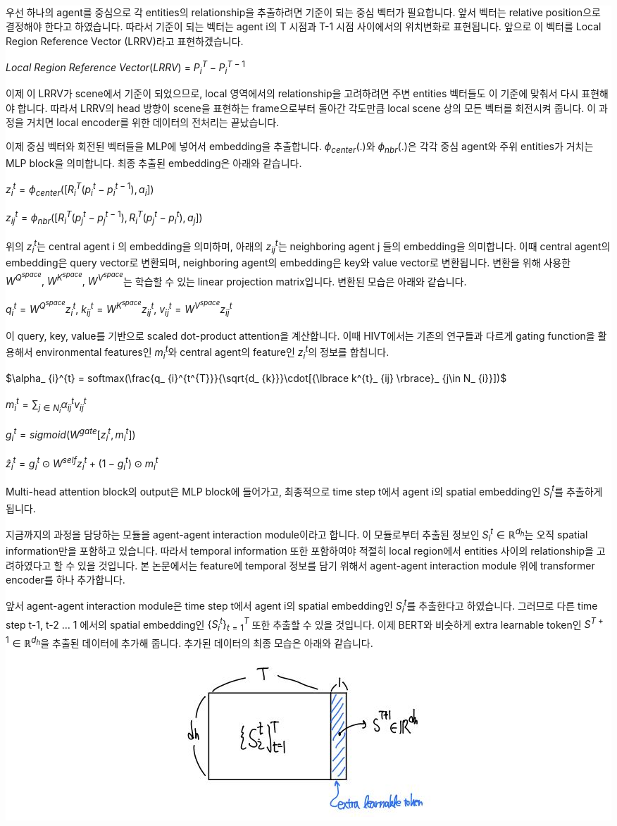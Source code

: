 우선 하나의 agent를 중심으로 각 entities의 relationship을 추출하려면 기준이 되는 중심 벡터가 필요합니다. 앞서 벡터는 relative position으로 결정해야 한다고 하였습니다. 따라서 기준이 되는 벡터는 agent i의 T 시점과 T-1 시점 사이에서의 위치변화로 표현됩니다. 앞으로 이 벡터를 Local Region Reference Vector (LRRV)라고 표현하겠습니다.

$Local \ Region \ Reference \ Vector(LRRV) \ = \ P_ {i}^{T} - P_ {i}^{T-1}$

이제 이 LRRV가 scene에서 기준이 되었으므로, local 영역에서의 relationship을 고려하려면 주변 entities 벡터들도 이 기준에 맞춰서 다시 표현해야 합니다. 따라서 LRRV의 head 방향이 scene을 표현하는 frame으로부터 돌아간 각도만큼 local scene 상의 모든 벡터를 회전시켜 줍니다. 이 과정을 거치면 local encoder를 위한 데이터의 전처리는 끝났습니다. 

이제 중심 벡터와 회전된 벡터들을 MLP에 넣어서 embedding을 추출합니다. $\phi_{center}(.)$와 $\phi_{nbr}(.)$은 각각 중심 agent와 주위 entities가 거치는 MLP block을 의미합니다. 최종 추출된 embedding은 아래와 같습니다.

$z_ {i}^{t} = \phi_ {center}([R_ {i}^{T}(p_ {i}^t - p_ {i}^{t-1}), a_ {i}])$

$z_ {ij}^{t} = \phi_ {nbr}([R_ {i}^T(p_ {j}^t - p_ {j}^{t-1}), R_ {i}^T(p_ {j}^{t} - p_ {i}^{t}) , a_ {j}])$

위의 $z_ {i}^{t}$는 central agent i 의 embedding을 의미하며, 아래의 $z_ {ij}^{t}$는 neighboring agent j 들의 embedding을 의미합니다. 이때 central agent의 embedding은 query vector로 변환되며, neighboring agent의 embedding은 key와 value vector로 변환됩니다. 변환을 위해 사용한 $W^{Q^{space}}, \ W^{K^{space}}, \ W^{V^{space}}$는 학습할 수 있는 linear projection matrix입니다. 변환된 모습은 아래와 같습니다.

$q_ {i}^{t} = W^{Q^{space}}z_ {i}^{t},\ k_ {ij}^t = W^{K^{space}}z_ {ij}^{t}, \ v_ {ij}^{t} = W^{V^{space}}z_ {ij}^{t}$

이 query, key, value를 기반으로 scaled dot-product attention을 계산합니다. 이때 HIVT에서는 기존의 연구들과 다르게 gating function을 활용해서 environmental features인 $m_ {i}^{t}$와 central agent의 feature인 $z_ {i}^{t}$의 정보를 합칩니다.


$\alpha_ {i}^{t} = softmax(\frac{q_ {i}^{t^{T}}}{\sqrt{d_ {k}}}\cdot[{\lbrace k^{t}_ {ij} \rbrace}_ {j\in N_ {i}}])$

$m_ {i}^{t} = \sum_ {j \in N_ {i}}\alpha_ {ij}^{t} v_ {ij}^{t}$

$g_ {i}^{t} = sigmoid(W^{gate}[z_ {i}^{t}, m_ {i}^{t}])$

$\hat{z}_ {i}^{t} = g_ {i}^{t} \odot W^{self}z_ {i}^{t} + (1-g_ {i}^{t}) \odot m_ {i}^{t}$


Multi-head attention block의 output은 MLP block에 들어가고, 최종적으로 time step t에서 agent i의 spatial embedding인 $S_i^t$를 추출하게 됩니다. 

지금까지의 과정을 담당하는 모듈을 agent-agent interaction module이라고 합니다. 이 모듈로부터 추출된 정보인 $S_ {i}^{t} \in \mathbb{R}^{d_ {h}}$는 오직 spatial information만을 포함하고 있습니다. 따라서 temporal information 또한 포함하여야 적절히 local region에서 entities 사이의 relationship을 고려하였다고 할 수 있을 것입니다. 본 논문에서는 feature에 temporal 정보를 담기 위해서 agent-agent interaction module 위에 transformer encoder를 하나 추가합니다. 

앞서 agent-agent interaction module은 time step t에서 agent i의 spatial embedding인 $S_i^t$를 추출한다고 하였습니다. 그러므로 다른 time step t-1, t-2 … 1 에서의 spatial embedding인 ${ \lbrace S_ {i}^{t} \rbrace }_ {t=1}^T$ 또한 추출할 수 있을 것입니다. 이제 BERT와 비슷하게 extra learnable token인 $S^{T+1} \in \mathbb{R}^{d_ {h}}$을 추출된 데이터에 추가해 줍니다. 추가된 데이터의 최종 모습은 아래와 같습니다.

<p align="center">
 <img src = "../../images/DS503_24S\HiVT_Hierarchical_Vector_Transformer_for_Multi_Agent_Motion_Prediction/Picture 5.JPG">
</p>
